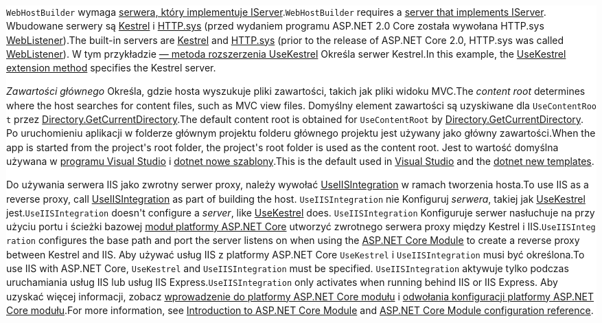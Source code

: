 <span data-ttu-id="ab349-143">`WebHostBuilder` wymaga [serwera, który implementuje IServer](servers/index.md).</span><span class="sxs-lookup"><span data-stu-id="ab349-143">`WebHostBuilder` requires a [server that implements IServer](servers/index.md).</span></span> <span data-ttu-id="ab349-144">Wbudowane serwery są [Kestrel](servers/kestrel.md) i [HTTP.sys](servers/httpsys.md) (przed wydaniem programu ASP.NET 2.0 Core została wywołana HTTP.sys [WebListener](xref:fundamentals/servers/weblistener)).</span><span class="sxs-lookup"><span data-stu-id="ab349-144">The built-in servers are [Kestrel](servers/kestrel.md) and [HTTP.sys](servers/httpsys.md) (prior to the release of ASP.NET Core 2.0, HTTP.sys was called [WebListener](xref:fundamentals/servers/weblistener)).</span></span> <span data-ttu-id="ab349-145">W tym przykładzie [— metoda rozszerzenia UseKestrel](/dotnet/api/microsoft.aspnetcore.hosting.webhostbuilderkestrelextensions.usekestrel?view=aspnetcore-1.1) Określa serwer Kestrel.</span><span class="sxs-lookup"><span data-stu-id="ab349-145">In this example, the [UseKestrel extension method](/dotnet/api/microsoft.aspnetcore.hosting.webhostbuilderkestrelextensions.usekestrel?view=aspnetcore-1.1) specifies the Kestrel server.</span></span>

<span data-ttu-id="ab349-146">*Zawartości głównego* Określa, gdzie hosta wyszukuje pliki zawartości, takich jak pliki widoku MVC.</span><span class="sxs-lookup"><span data-stu-id="ab349-146">The *content root* determines where the host searches for content files, such as MVC view files.</span></span> <span data-ttu-id="ab349-147">Domyślny element zawartości są uzyskiwane dla `UseContentRoot` przez [Directory.GetCurrentDirectory](/dotnet/api/system.io.directory.getcurrentdirectory?view=netcore-1.1).</span><span class="sxs-lookup"><span data-stu-id="ab349-147">The default content root is obtained for `UseContentRoot` by [Directory.GetCurrentDirectory](/dotnet/api/system.io.directory.getcurrentdirectory?view=netcore-1.1).</span></span> <span data-ttu-id="ab349-148">Po uruchomieniu aplikacji w folderze głównym projektu folderu głównego projektu jest używany jako główny zawartości.</span><span class="sxs-lookup"><span data-stu-id="ab349-148">When the app is started from the project's root folder, the project's root folder is used as the content root.</span></span> <span data-ttu-id="ab349-149">Jest to wartość domyślna używana w [programu Visual Studio](https://www.visualstudio.com/) i [dotnet nowe szablony](/dotnet/core/tools/dotnet-new).</span><span class="sxs-lookup"><span data-stu-id="ab349-149">This is the default used in [Visual Studio](https://www.visualstudio.com/) and the [dotnet new templates](/dotnet/core/tools/dotnet-new).</span></span>

<span data-ttu-id="ab349-150">Do używania serwera IIS jako zwrotny serwer proxy, należy wywołać [UseIISIntegration](/dotnet/api/microsoft.aspnetcore.hosting.webhostbuilderiisextensions) w ramach tworzenia hosta.</span><span class="sxs-lookup"><span data-stu-id="ab349-150">To use IIS as a reverse proxy, call [UseIISIntegration](/dotnet/api/microsoft.aspnetcore.hosting.webhostbuilderiisextensions) as part of building the host.</span></span> <span data-ttu-id="ab349-151">`UseIISIntegration` nie Konfiguruj *serwera*, takiej jak [UseKestrel](/dotnet/api/microsoft.aspnetcore.hosting.webhostbuilderkestrelextensions.usekestrel?view=aspnetcore-1.1) jest.</span><span class="sxs-lookup"><span data-stu-id="ab349-151">`UseIISIntegration` doesn't configure a *server*, like [UseKestrel](/dotnet/api/microsoft.aspnetcore.hosting.webhostbuilderkestrelextensions.usekestrel?view=aspnetcore-1.1) does.</span></span> <span data-ttu-id="ab349-152">`UseIISIntegration` Konfiguruje serwer nasłuchuje na przy użyciu portu i ścieżki bazowej [moduł platformy ASP.NET Core](xref:fundamentals/servers/aspnet-core-module) utworzyć zwrotnego serwera proxy między Kestrel i IIS.</span><span class="sxs-lookup"><span data-stu-id="ab349-152">`UseIISIntegration` configures the base path and port the server listens on when using the [ASP.NET Core Module](xref:fundamentals/servers/aspnet-core-module) to create a reverse proxy between Kestrel and IIS.</span></span> <span data-ttu-id="ab349-153">Aby używać usług IIS z platformy ASP.NET Core `UseKestrel` i `UseIISIntegration` musi być określona.</span><span class="sxs-lookup"><span data-stu-id="ab349-153">To use IIS with ASP.NET Core, `UseKestrel` and `UseIISIntegration` must be specified.</span></span> <span data-ttu-id="ab349-154">`UseIISIntegration` aktywuje tylko podczas uruchamiania usług IIS lub usług IIS Express.</span><span class="sxs-lookup"><span data-stu-id="ab349-154">`UseIISIntegration` only activates when running behind IIS or IIS Express.</span></span> <span data-ttu-id="ab349-155">Aby uzyskać więcej informacji, zobacz [wprowadzenie do platformy ASP.NET Core modułu](xref:fundamentals/servers/aspnet-core-module) i [odwołania konfiguracji platformy ASP.NET Core modułu](xref:host-and-deploy/aspnet-core-module).</span><span class="sxs-lookup"><span data-stu-id="ab349-155">For more information, see [Introduction to ASP.NET Core Module](xref:fundamentals/servers/aspnet-core-module) and [ASP.NET Core Module configuration reference](xref:host-and-deploy/aspnet-core-module).</span></span>
